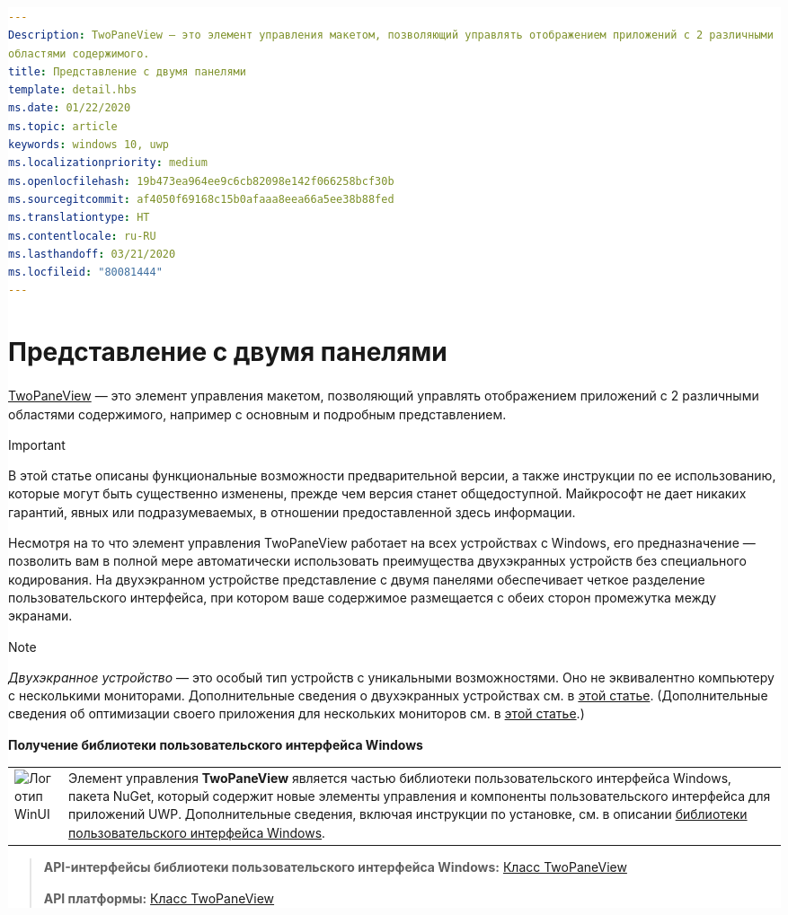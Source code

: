 ```yaml
---
Description: TwoPaneView — это элемент управления макетом, позволяющий управлять отображением приложений с 2 различными областями содержимого.
title: Представление с двумя панелями
template: detail.hbs
ms.date: 01/22/2020
ms.topic: article
keywords: windows 10, uwp
ms.localizationpriority: medium
ms.openlocfilehash: 19b473ea964ee9c6cb82098e142f066258bcf30b
ms.sourcegitcommit: af4050f69168c15b0afaaa8eea66a5ee38b88fed
ms.translationtype: HT
ms.contentlocale: ru-RU
ms.lasthandoff: 03/21/2020
ms.locfileid: "80081444"
---
```

# <a name="two-pane-view"></a>Представление с двумя панелями

[TwoPaneView](/uwp/api/microsoft.ui.xaml.controls.twopaneview) — это элемент управления макетом, позволяющий управлять отображением приложений с 2 различными областями содержимого, например с основным и подробным представлением.

> [!IMPORTANT]
> В этой статье описаны функциональные возможности предварительной версии, а также инструкции по ее использованию, которые могут быть существенно изменены, прежде чем версия станет общедоступной. Майкрософт не дает никаких гарантий, явных или подразумеваемых, в отношении предоставленной здесь информации.

Несмотря на то что элемент управления TwoPaneView работает на всех устройствах с Windows, его предназначение — позволить вам в полной мере автоматически использовать преимущества двухэкранных устройств без специального кодирования. На двухэкранном устройстве представление с двумя панелями обеспечивает четкое разделение пользовательского интерфейса, при котором ваше содержимое размещается с обеих сторон промежутка между экранами.

> [!NOTE]
> _Двухэкранное устройство_ — это особый тип устройств с уникальными возможностями. Оно не эквивалентно компьютеру с несколькими мониторами. Дополнительные сведения о двухэкранных устройствах см. в [этой статье](/dual-screen/introduction). (Дополнительные сведения об оптимизации своего приложения для нескольких мониторов см. в [этой статье](/windows/uwp/design/layout/show-multiple-views).)

**Получение библиотеки пользовательского интерфейса Windows**

|  |  |
| - | - |
| ![Логотип WinUI](images/winui-logo-64x64.png) | Элемент управления **TwoPaneView** является частью библиотеки пользовательского интерфейса Windows, пакета NuGet, который содержит новые элементы управления и компоненты пользовательского интерфейса для приложений UWP. Дополнительные сведения, включая инструкции по установке, см. в описании [библиотеки пользовательского интерфейса Windows](https://docs.microsoft.com/uwp/toolkits/winui/). |

> **API-интерфейсы библиотеки пользовательского интерфейса Windows:** [Класс TwoPaneView](/uwp/api/microsoft.ui.xaml.controls.twopaneview)
>
> **API платформы:** [Класс TwoPaneView](/uwp/api/windows.ui.xaml.controls.twopaneview)
